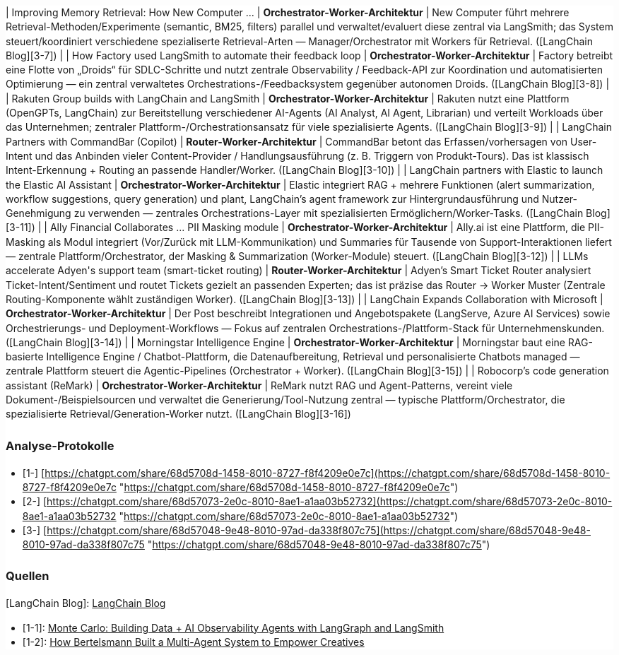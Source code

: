 | Improving Memory Retrieval: How New Computer ...                      |                            **Orchestrator-Worker-Architektur** | New Computer führt mehrere Retrieval-Methoden/Experimente (semantic, BM25, filters) parallel und verwaltet/evaluert diese zentral via LangSmith; das System steuert/koordiniert verschiedene spezialiserte Retrieval-Arten — Manager/Orchestrator mit Workers für Retrieval. ([LangChain Blog][3-7])                                              |
| How Factory used LangSmith to automate their feedback loop            |                            **Orchestrator-Worker-Architektur** | Factory betreibt eine Flotte von „Droids“ für SDLC-Schritte und nutzt zentrale Observability / Feedback-API zur Koordination und automatisierten Optimierung — ein zentral verwaltetes Orchestrations-/Feedbacksystem gegenüber autonomen Droids. ([LangChain Blog][3-8])                                                                         |
| Rakuten Group builds with LangChain and LangSmith                     |                            **Orchestrator-Worker-Architektur** | Rakuten nutzt eine Plattform (OpenGPTs, LangChain) zur Bereitstellung verschiedener AI-Agents (AI Analyst, AI Agent, Librarian) und verteilt Workloads über das Unternehmen; zentraler Plattform-/Orchestrationsansatz für viele spezialisierte Agents. ([LangChain Blog][3-9])                                                                   |
| LangChain Partners with CommandBar (Copilot)                          |                                  **Router-Worker-Architektur** | CommandBar betont das Erfassen/vorhersagen von User-Intent und das Anbinden vieler Content-Provider / Handlungsausführung (z. B. Triggern von Produkt-Tours). Das ist klassisch Intent-Erkennung + Routing an passende Handler/Worker. ([LangChain Blog][3-10])                                                                                   |
| LangChain partners with Elastic to launch the Elastic AI Assistant    |                            **Orchestrator-Worker-Architektur** | Elastic integriert RAG + mehrere Funktionen (alert summarization, workflow suggestions, query generation) und plant, LangChain’s agent framework zur Hintergrundausführung und Nutzer-Genehmigung zu verwenden — zentrales Orchestrations-Layer mit spezialisierten Ermöglichern/Worker-Tasks. ([LangChain Blog][3-11])                           |
| Ally Financial Collaborates ... PII Masking module                    |                            **Orchestrator-Worker-Architektur** | Ally.ai ist eine Plattform, die PII-Masking als Modul integriert (Vor/Zurück mit LLM-Kommunikation) und Summaries für Tausende von Support-Interaktionen liefert — zentrale Plattform/Orchestrator, der Masking & Summarization (Worker-Module) steuert. ([LangChain Blog][3-12])                                                                 |
| LLMs accelerate Adyen's support team (smart-ticket routing)           |                                  **Router-Worker-Architektur** | Adyen’s Smart Ticket Router analysiert Ticket-Intent/Sentiment und routet Tickets gezielt an passenden Experten; das ist präzise das Router → Worker Muster (Zentrale Routing-Komponente wählt zuständigen Worker). ([LangChain Blog][3-13])                                                                                                      |
| LangChain Expands Collaboration with Microsoft                        |                            **Orchestrator-Worker-Architektur** | Der Post beschreibt Integrationen und Angebotspakete (LangServe, Azure AI Services) sowie Orchestrierungs- und Deployment-Workflows — Fokus auf zentralen Orchestrations-/Plattform-Stack für Unternehmenskunden. ([LangChain Blog][3-14])                                                                                                        |
| Morningstar Intelligence Engine                                       |                            **Orchestrator-Worker-Architektur** | Morningstar baut eine RAG-basierte Intelligence Engine / Chatbot-Plattform, die Datenaufbereitung, Retrieval und personalisierte Chatbots managed — zentrale Plattform steuert die Agentic-Pipelines (Orchestrator + Worker). ([LangChain Blog][3-15])                                                                                            |
| Robocorp’s code generation assistant (ReMark)                         |                            **Orchestrator-Worker-Architektur** | ReMark nutzt RAG und Agent-Patterns, vereint viele Dokument-/Beispielsourcen und verwaltet die Generierung/Tool-Nutzung zentral — typische Plattform/Orchestrator, die spezialisierte Retrieval/Generation-Worker nutzt. ([LangChain Blog][3-16])        




### Analyse-Protokolle

- [1-] [https://chatgpt.com/share/68d5708d-1458-8010-8727-f8f4209e0e7c](https://chatgpt.com/share/68d5708d-1458-8010-8727-f8f4209e0e7c "https://chatgpt.com/share/68d5708d-1458-8010-8727-f8f4209e0e7c")
- [2-] [https://chatgpt.com/share/68d57073-2e0c-8010-8ae1-a1aa03b52732](https://chatgpt.com/share/68d57073-2e0c-8010-8ae1-a1aa03b52732 "https://chatgpt.com/share/68d57073-2e0c-8010-8ae1-a1aa03b52732")
- [3-] [https://chatgpt.com/share/68d57048-9e48-8010-97ad-da338f807c75](https://chatgpt.com/share/68d57048-9e48-8010-97ad-da338f807c75 "https://chatgpt.com/share/68d57048-9e48-8010-97ad-da338f807c75")





### Quellen
[LangChain Blog]: [LangChain Blog](https://blog.langchain.com/tag/case-studies/)


- [1-1]: [Monte Carlo: Building Data + AI Observability Agents with LangGraph and LangSmith](https://blog.langchain.com/customers-monte-carlo/ "Monte Carlo: Building Data + AI Observability Agents with LangGraph and LangSmith")
- [1-2]: [How Bertelsmann Built a Multi-Agent System to Empower Creatives](https://blog.langchain.com/customer-bertelsmann/ "How Bertelsmann Built a Multi-Agent System to Empower Creatives")